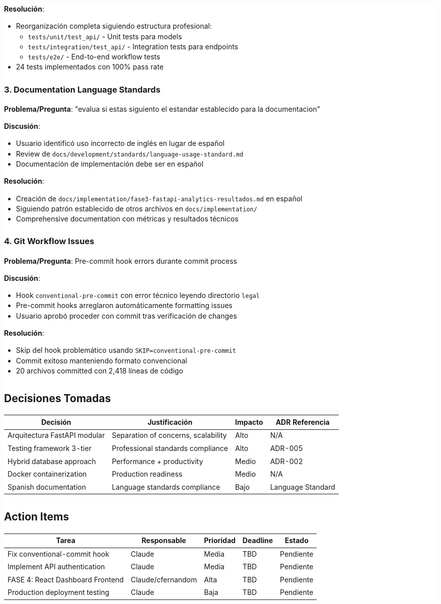 **Resolución**:
- Reorganización completa siguiendo estructura profesional:
  - `tests/unit/test_api/` - Unit tests para models
  - `tests/integration/test_api/` - Integration tests para endpoints
  - `tests/e2e/` - End-to-end workflow tests
- 24 tests implementados con 100% pass rate

### 3. Documentation Language Standards
**Problema/Pregunta**: "evalua si estas siguiento el estandar establecido para la documentacion"

**Discusión**:
- Usuario identificó uso incorrecto de inglés en lugar de español
- Review de `docs/development/standards/language-usage-standard.md`
- Documentación de implementación debe ser en español

**Resolución**:
- Creación de `docs/implementation/fase3-fastapi-analytics-resultados.md` en español
- Siguiendo patrón establecido de otros archivos en `docs/implementation/`
- Comprehensive documentation con métricas y resultados técnicos

### 4. Git Workflow Issues
**Problema/Pregunta**: Pre-commit hook errors durante commit process

**Discusión**:
- Hook `conventional-pre-commit` con error técnico leyendo directorio `legal`
- Pre-commit hooks arreglaron automáticamente formatting issues
- Usuario aprobó proceder con commit tras verificación de changes

**Resolución**:
- Skip del hook problemático usando `SKIP=conventional-pre-commit`
- Commit exitoso manteniendo formato convencional
- 20 archivos committed con 2,418 líneas de código

## Decisiones Tomadas

| Decisión | Justificación | Impacto | ADR Referencia |
|----------|---------------|---------|----------------|
| Arquitectura FastAPI modular | Separation of concerns, scalability | Alto | N/A |
| Testing framework 3-tier | Professional standards compliance | Alto | ADR-005 |
| Hybrid database approach | Performance + productivity | Medio | ADR-002 |
| Docker containerization | Production readiness | Medio | N/A |
| Spanish documentation | Language standards compliance | Bajo | Language Standard |

## Action Items

| Tarea | Responsable | Prioridad | Deadline | Estado |
|-------|-------------|-----------|----------|--------|
| Fix conventional-commit hook | Claude | Media | TBD | Pendiente |
| Implement API authentication | Claude | Media | TBD | Pendiente |
| FASE 4: React Dashboard Frontend | Claude/cfernandom | Alta | TBD | Pendiente |
| Production deployment testing | Claude | Baja | TBD | Pendiente |
